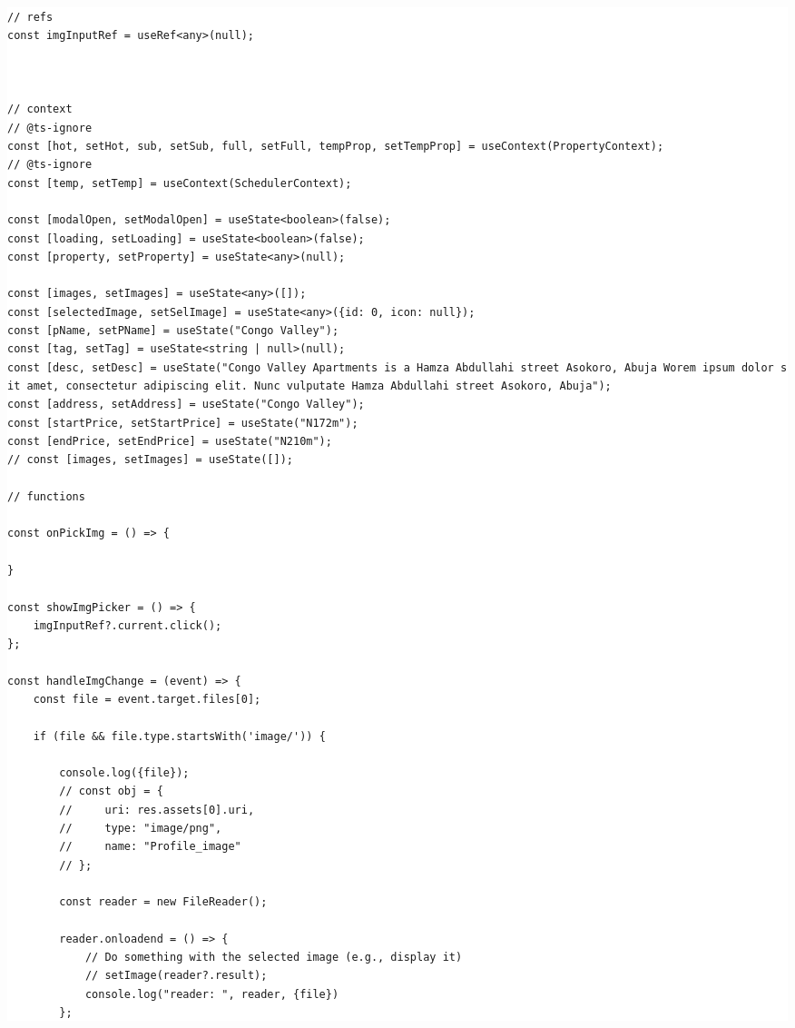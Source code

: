     // refs
    const imgInputRef = useRef<any>(null);



    // context
    // @ts-ignore
    const [hot, setHot, sub, setSub, full, setFull, tempProp, setTempProp] = useContext(PropertyContext);
    // @ts-ignore
    const [temp, setTemp] = useContext(SchedulerContext);

    const [modalOpen, setModalOpen] = useState<boolean>(false);
    const [loading, setLoading] = useState<boolean>(false);
    const [property, setProperty] = useState<any>(null);

    const [images, setImages] = useState<any>([]);
    const [selectedImage, setSelImage] = useState<any>({id: 0, icon: null});
    const [pName, setPName] = useState("Congo Valley");
    const [tag, setTag] = useState<string | null>(null);
    const [desc, setDesc] = useState("Congo Valley Apartments is a Hamza Abdullahi street Asokoro, Abuja Worem ipsum dolor sit amet, consectetur adipiscing elit. Nunc vulputate Hamza Abdullahi street Asokoro, Abuja");
    const [address, setAddress] = useState("Congo Valley");
    const [startPrice, setStartPrice] = useState("N172m");
    const [endPrice, setEndPrice] = useState("N210m");
    // const [images, setImages] = useState([]);

    // functions

    const onPickImg = () => {

    }

    const showImgPicker = () => {
        imgInputRef?.current.click();
    };

    const handleImgChange = (event) => {
        const file = event.target.files[0];

        if (file && file.type.startsWith('image/')) {

            console.log({file});
            // const obj = {
            //     uri: res.assets[0].uri,
            //     type: "image/png",
            //     name: "Profile_image"
            // };

            const reader = new FileReader();

            reader.onloadend = () => {
                // Do something with the selected image (e.g., display it)
                // setImage(reader?.result);
                console.log("reader: ", reader, {file})
            };
